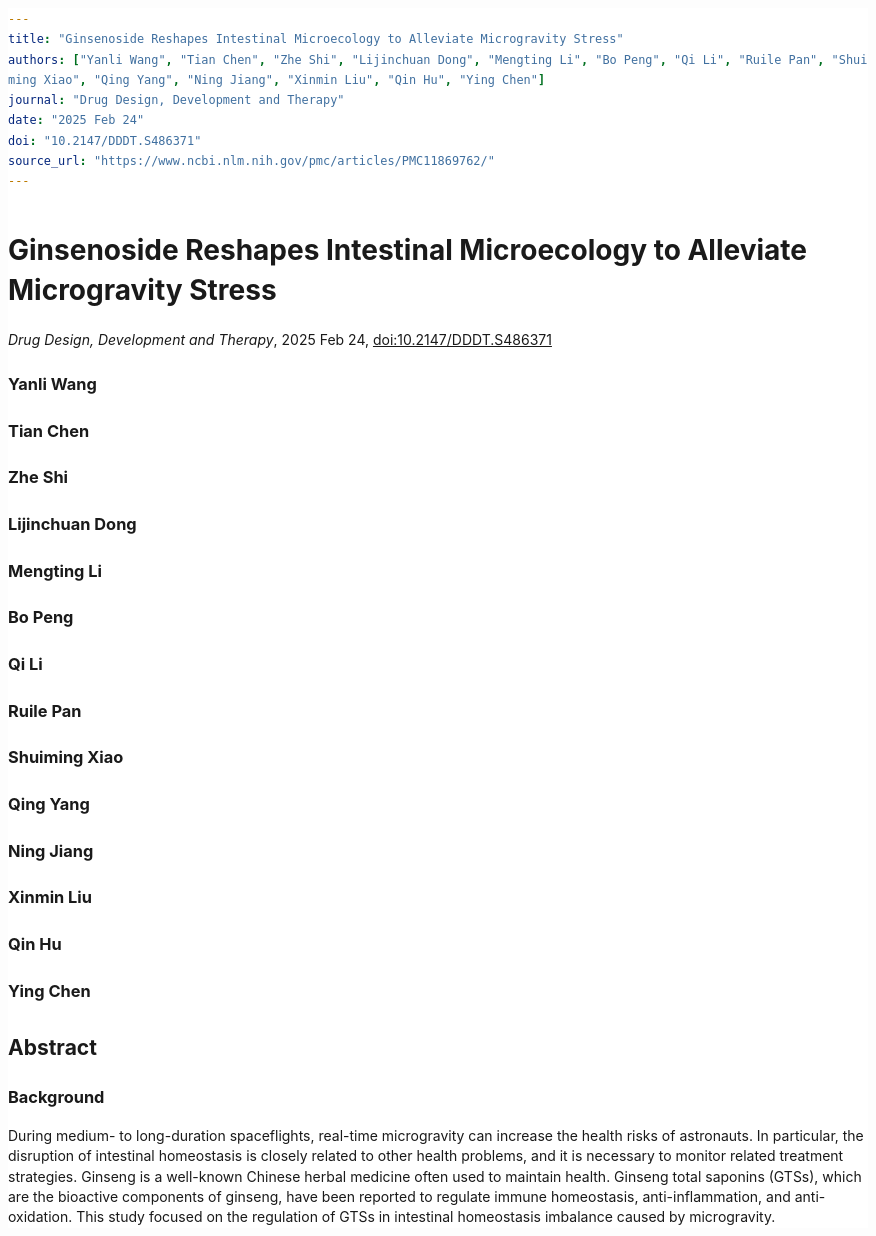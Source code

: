 ```yaml
---
title: "Ginsenoside Reshapes Intestinal Microecology to Alleviate Microgravity Stress"
authors: ["Yanli Wang", "Tian Chen", "Zhe Shi", "Lijinchuan Dong", "Mengting Li", "Bo Peng", "Qi Li", "Ruile Pan", "Shuiming Xiao", "Qing Yang", "Ning Jiang", "Xinmin Liu", "Qin Hu", "Ying Chen"]
journal: "Drug Design, Development and Therapy"
date: "2025 Feb 24"
doi: "10.2147/DDDT.S486371"
source_url: "https://www.ncbi.nlm.nih.gov/pmc/articles/PMC11869762/"
---
```


# Ginsenoside Reshapes Intestinal Microecology to Alleviate Microgravity Stress

*Drug Design, Development and Therapy*, 2025 Feb 24, [doi:10.2147/DDDT.S486371](https://doi.org/10.2147/DDDT.S486371)

### Yanli Wang
### Tian Chen
### Zhe Shi
### Lijinchuan Dong
### Mengting Li
### Bo Peng
### Qi Li
### Ruile Pan
### Shuiming Xiao
### Qing Yang
### Ning Jiang
### Xinmin Liu
### Qin Hu
### Ying Chen

## Abstract

### Background

During medium- to long-duration spaceflights, real-time microgravity can increase the health risks of astronauts. In particular, the disruption of intestinal homeostasis is closely related to other health problems, and it is necessary to monitor related treatment strategies. Ginseng is a well-known Chinese herbal medicine often used to maintain health. Ginseng total saponins (GTSs), which are the bioactive components of ginseng, have been reported to regulate immune homeostasis, anti-inflammation, and anti-oxidation. This study focused on the regulation of GTSs in intestinal homeostasis imbalance caused by microgravity.
